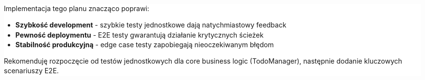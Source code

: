 Implementacja tego planu znacząco poprawi:
- **Szybkość development** - szybkie testy jednostkowe dają natychmiastowy feedback
- **Pewność deploymentu** - E2E testy gwarantują działanie krytycznych ścieżek
- **Stabilność produkcyjną** - edge case testy zapobiegają nieoczekiwanym błędom

Rekomenduję rozpoczęcie od testów jednostkowych dla core business logic (TodoManager), następnie dodanie kluczowych scenariuszy E2E.
